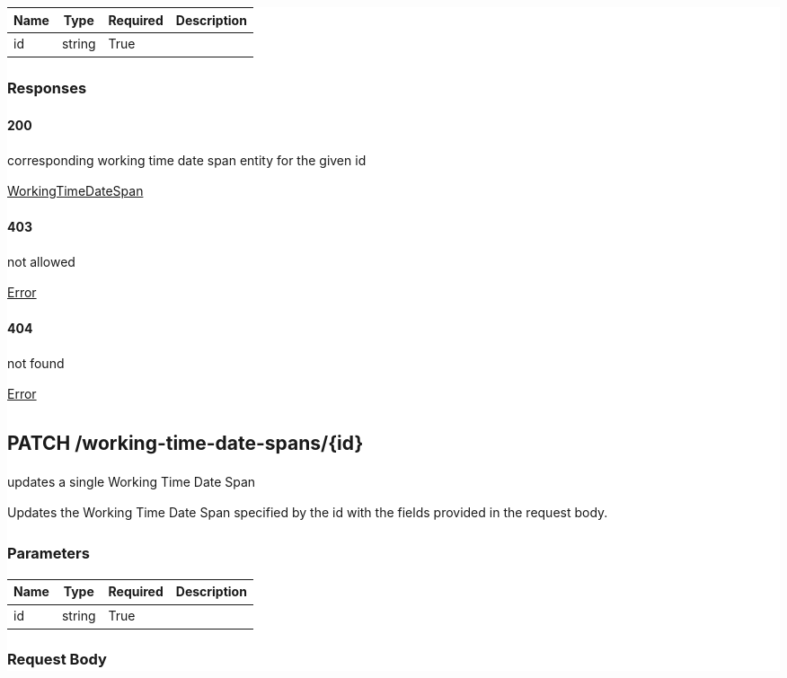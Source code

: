 | Name | Type | Required | Description |
|------|------|----------|-------------|
| id | string | True |  |


### Responses

#### 200


corresponding working time date span entity for the given id


[WorkingTimeDateSpan](#workingtimedatespan)







#### 403


not allowed


[Error](#error)







#### 404


not found


[Error](#error)







## PATCH /working-time-date-spans/{id}

updates a single Working Time Date Span

Updates the Working Time Date Span specified by the id with the fields provided in the request body.


### Parameters

| Name | Type | Required | Description |
|------|------|----------|-------------|
| id | string | True |  |


### Request Body
